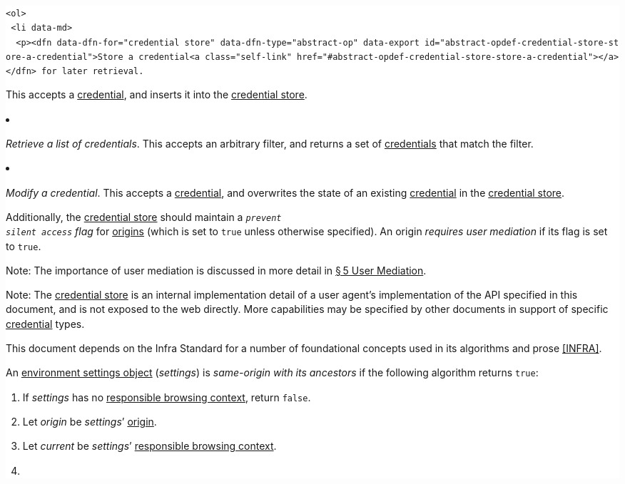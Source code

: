     <ol>
     <li data-md>
      <p><dfn data-dfn-for="credential store" data-dfn-type="abstract-op" data-export id="abstract-opdef-credential-store-store-a-credential">Store a credential<a class="self-link" href="#abstract-opdef-credential-store-store-a-credential"></a></dfn> for later retrieval.
  This accepts a <a data-link-type="dfn" href="#concept-credential" id="ref-for-concept-credential⑧">credential</a>, and inserts it into the <a data-link-type="dfn" href="#concept-credential-store" id="ref-for-concept-credential-store">credential store</a>.</p>
     <li data-md>
      <p><dfn class="dfn-paneled" data-dfn-for="credential store" data-dfn-type="abstract-op" data-export id="abstract-opdef-credential-store-retrieve-a-list-of-credentials">Retrieve a list of credentials</dfn>. This
  accepts an arbitrary filter, and returns a set of <a data-link-type="dfn" href="#concept-credential" id="ref-for-concept-credential⑨">credentials</a> that match the filter.</p>
     <li data-md>
      <p><dfn data-dfn-for="credential store" data-dfn-type="abstract-op" data-export id="abstract-opdef-credential-store-modify-a-credential">Modify a credential<a class="self-link" href="#abstract-opdef-credential-store-modify-a-credential"></a></dfn>. This accepts a <a data-link-type="dfn" href="#concept-credential" id="ref-for-concept-credential①⓪">credential</a>, and overwrites the state of an existing <a data-link-type="dfn" href="#concept-credential" id="ref-for-concept-credential①①">credential</a> in the <a data-link-type="dfn" href="#concept-credential-store" id="ref-for-concept-credential-store①">credential store</a>.</p>
    </ol>
    <p>Additionally, the <a data-link-type="dfn" href="#concept-credential-store" id="ref-for-concept-credential-store②">credential store</a> should maintain a <dfn class="dfn-paneled" data-dfn-for="origin" data-dfn-type="dfn" data-noexport id="origin-prevent-silent-access-flag"><code>prevent silent access</code> flag</dfn> for <a data-link-type="dfn" href="https://html.spec.whatwg.org/multipage/origin.html#concept-origin" id="ref-for-concept-origin①">origins</a> (which is set to <code>true</code> unless otherwise specified).
  An origin <dfn class="dfn-paneled" data-dfn-for="origin" data-dfn-type="dfn" data-noexport id="origin-requires-user-mediation">requires user mediation</dfn> if its flag is set to <code>true</code>.</p>
    <p class="note" role="note"><span>Note:</span> The importance of user mediation is discussed in more detail in <a href="#user-mediation">§ 5 User Mediation</a>.</p>
    <p class="note" role="note"><span>Note:</span> The <a data-link-type="dfn" href="#concept-credential-store" id="ref-for-concept-credential-store③">credential store</a> is an internal implementation detail of a user agent’s
  implementation of the API specified in this document, and is not exposed to the web directly.
  More capabilities may be specified by other documents in support of specific <a data-link-type="dfn" href="#concept-credential" id="ref-for-concept-credential①②">credential</a> types.</p>
    <p>This document depends on the Infra Standard for a number of foundational concepts used in its
  algorithms and prose <a data-link-type="biblio" href="#biblio-infra">[INFRA]</a>.</p>
    <p>An <a data-link-type="dfn" href="https://html.spec.whatwg.org/multipage/webappapis.html#environment-settings-object" id="ref-for-environment-settings-object">environment settings object</a> (<var>settings</var>) is <dfn class="dfn-paneled" data-dfn-type="dfn" data-lt="same-origin with its ancestors" data-noexport id="same-origin-with-its-ancestors">same-origin with its
  ancestors</dfn> if the following algorithm returns <code>true</code>:</p>
    <ol>
     <li data-md>
      <p>If <var>settings</var> has no <a data-link-type="dfn" href="https://html.spec.whatwg.org/multipage/webappapis.html#responsible-browsing-context" id="ref-for-responsible-browsing-context">responsible browsing context</a>,
  return <code>false</code>.</p>
     <li data-md>
      <p>Let <var>origin</var> be <var>settings</var>’ <a data-link-type="dfn" href="https://html.spec.whatwg.org/multipage/webappapis.html#concept-settings-object-origin" id="ref-for-concept-settings-object-origin">origin</a>.</p>
     <li data-md>
      <p>Let <var>current</var> be <var>settings</var>’ <a data-link-type="dfn" href="https://html.spec.whatwg.org/multipage/webappapis.html#responsible-browsing-context" id="ref-for-responsible-browsing-context①">responsible browsing context</a>.</p>
     <li data-md>